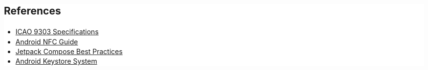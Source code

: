 ## References

- [ICAO 9303 Specifications](https://www.icao.int/publications/pages/publication.aspx?docnum=9303)
- [Android NFC Guide](https://developer.android.com/guide/topics/connectivity/nfc)
- [Jetpack Compose Best Practices](https://developer.android.com/jetpack/compose/performance)
- [Android Keystore System](https://developer.android.com/training/articles/keystore)

